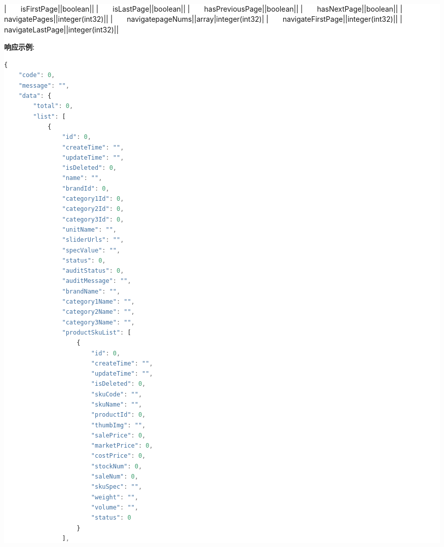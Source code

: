|&emsp;&emsp;isFirstPage||boolean||
|&emsp;&emsp;isLastPage||boolean||
|&emsp;&emsp;hasPreviousPage||boolean||
|&emsp;&emsp;hasNextPage||boolean||
|&emsp;&emsp;navigatePages||integer(int32)||
|&emsp;&emsp;navigatepageNums||array|integer(int32)|
|&emsp;&emsp;navigateFirstPage||integer(int32)||
|&emsp;&emsp;navigateLastPage||integer(int32)||


**响应示例**:
```javascript
{
	"code": 0,
	"message": "",
	"data": {
		"total": 0,
		"list": [
			{
				"id": 0,
				"createTime": "",
				"updateTime": "",
				"isDeleted": 0,
				"name": "",
				"brandId": 0,
				"category1Id": 0,
				"category2Id": 0,
				"category3Id": 0,
				"unitName": "",
				"sliderUrls": "",
				"specValue": "",
				"status": 0,
				"auditStatus": 0,
				"auditMessage": "",
				"brandName": "",
				"category1Name": "",
				"category2Name": "",
				"category3Name": "",
				"productSkuList": [
					{
						"id": 0,
						"createTime": "",
						"updateTime": "",
						"isDeleted": 0,
						"skuCode": "",
						"skuName": "",
						"productId": 0,
						"thumbImg": "",
						"salePrice": 0,
						"marketPrice": 0,
						"costPrice": 0,
						"stockNum": 0,
						"saleNum": 0,
						"skuSpec": "",
						"weight": "",
						"volume": "",
						"status": 0
					}
				],
```